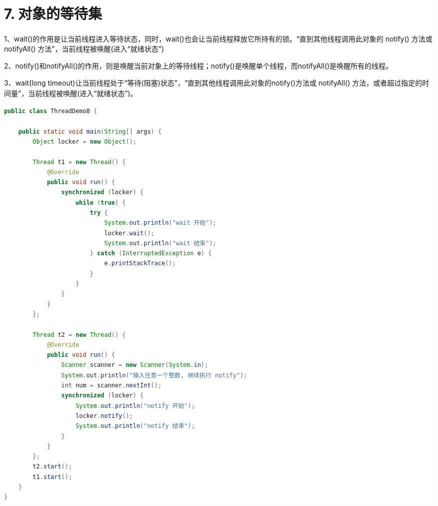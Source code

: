 # 7. 对象的等待集

1、wait()的作用是让当前线程进入等待状态，同时，wait()也会让当前线程释放它所持有的锁。“直到其他线程调用此对象的 notify() 方法或 notifyAll() 方法”，当前线程被唤醒(进入“就绪状态”)

2、notify()和notifyAll()的作用，则是唤醒当前对象上的等待线程；notify()是唤醒单个线程，而notifyAll()是唤醒所有的线程。

3、wait(long timeout)让当前线程处于“等待(阻塞)状态”，“直到其他线程调用此对象的notify()方法或 notifyAll() 方法，或者超过指定的时间量”，当前线程被唤醒(进入“就绪状态”)。

```java
public class ThreadDemo8 {

    public static void main(String[] args) {
        Object locker = new Object();

        Thread t1 = new Thread() {
            @Override
            public void run() {
                synchronized (locker) {
                    while (true) {
                        try {
                            System.out.println("wait 开始");
                            locker.wait();
                            System.out.println("wait 结束");
                        } catch (InterruptedException e) {
                            e.printStackTrace();
                        }
                    }
                }
            }
        };

        Thread t2 = new Thread() {
            @Override
            public void run() {
                Scanner scanner = new Scanner(System.in);
                System.out.println("输入任意一个整数, 继续执行 notify");
                int num = scanner.nextInt();
                synchronized (locker) {
                    System.out.println("notify 开始");
                    locker.notify();
                    System.out.println("notify 结束");
                }
            }
        };
        t2.start();
        t1.start();
    }
}
```
